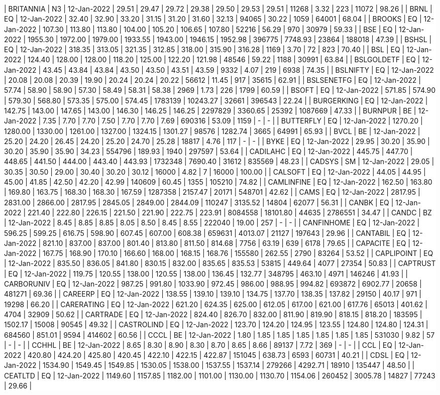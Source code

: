 | BRITANNIA | N3 | 12-Jan-2022 | 29.51 | 29.47 | 29.72 | 29.38 | 29.50 | 29.53 | 29.51 | 11268 | 3.32 | 223 | 11072 | 98.26 |
| BRNL | EQ | 12-Jan-2022 | 32.40 | 32.90 | 33.20 | 31.15 | 31.20 | 31.60 | 32.13 | 94065 | 30.22 | 1059 | 64001 | 68.04 |
| BROOKS | EQ | 12-Jan-2022 | 107.30 | 113.80 | 113.80 | 104.00 | 105.20 | 106.65 | 107.80 | 52216 | 56.29 | 970 | 30979 | 59.33 |
| BSE | EQ | 12-Jan-2022 | 1955.30 | 1972.00 | 1979.00 | 1933.55 | 1943.00 | 1946.15 | 1952.98 | 396775 | 7748.93 | 23864 | 188018 | 47.39 |
| BSHSL | EQ | 12-Jan-2022 | 318.35 | 313.05 | 321.35 | 312.85 | 318.00 | 315.90 | 316.28 | 1169 | 3.70 | 72 | 823 | 70.40 |
| BSL | EQ | 12-Jan-2022 | 124.40 | 128.00 | 128.00 | 118.20 | 125.00 | 122.20 | 121.98 | 48546 | 59.22 | 1188 | 30991 | 63.84 |
| BSLGOLDETF | EQ | 12-Jan-2022 | 43.45 | 43.84 | 43.84 | 43.50 | 43.50 | 43.51 | 43.59 | 9332 | 4.07 | 219 | 6938 | 74.35 |
| BSLNIFTY | EQ | 12-Jan-2022 | 20.08 | 20.08 | 20.39 | 19.90 | 20.24 | 20.24 | 20.22 | 56612 | 11.45 | 917 | 35615 | 62.91 |
| BSLSENETFG | EQ | 12-Jan-2022 | 57.74 | 58.90 | 58.90 | 57.30 | 58.49 | 58.31 | 58.38 | 2969 | 1.73 | 226 | 1799 | 60.59 |
| BSOFT | EQ | 12-Jan-2022 | 571.85 | 574.90 | 579.30 | 568.80 | 573.35 | 575.00 | 574.45 | 1783139 | 10243.27 | 32661 | 396543 | 22.24 |
| BURGERKING | EQ | 12-Jan-2022 | 142.75 | 143.00 | 147.65 | 143.00 | 146.30 | 146.25 | 146.25 | 2297829 | 3360.65 | 25392 | 1087669 | 47.33 |
| BURNPUR | BE | 12-Jan-2022 | 7.35 | 7.70 | 7.70 | 7.50 | 7.70 | 7.70 | 7.69 | 690316 | 53.09 | 1159 | - | - |
| BUTTERFLY | EQ | 12-Jan-2022 | 1270.20 | 1280.00 | 1330.00 | 1261.00 | 1327.00 | 1324.15 | 1301.27 | 98576 | 1282.74 | 3665 | 64991 | 65.93 |
| BVCL | BE | 12-Jan-2022 | 25.20 | 24.20 | 26.45 | 24.20 | 25.20 | 24.70 | 25.28 | 18817 | 4.76 | 117 | - | - |
| BYKE | EQ | 12-Jan-2022 | 29.95 | 30.20 | 35.90 | 30.20 | 35.90 | 35.90 | 34.23 | 554796 | 189.93 | 1940 | 297597 | 53.64 |
| CADILAHC | EQ | 12-Jan-2022 | 445.75 | 447.70 | 448.65 | 441.50 | 444.00 | 443.40 | 443.93 | 1732348 | 7690.40 | 31612 | 835569 | 48.23 |
| CADSYS | SM | 12-Jan-2022 | 29.05 | 30.35 | 30.50 | 29.00 | 30.40 | 30.20 | 30.12 | 16000 | 4.82 | 7 | 16000 | 100.00 |
| CALSOFT | EQ | 12-Jan-2022 | 44.05 | 44.95 | 45.00 | 41.85 | 42.50 | 42.20 | 42.99 | 140609 | 60.45 | 1355 | 105210 | 74.82 |
| CAMLINFINE | EQ | 12-Jan-2022 | 162.50 | 163.80 | 169.80 | 163.75 | 168.30 | 168.30 | 167.59 | 1287358 | 2157.47 | 20171 | 548701 | 42.62 |
| CAMS | EQ | 12-Jan-2022 | 2817.95 | 2831.00 | 2866.00 | 2817.95 | 2845.05 | 2849.00 | 2844.09 | 110247 | 3135.52 | 14804 | 62077 | 56.31 |
| CANBK | EQ | 12-Jan-2022 | 221.40 | 222.80 | 226.15 | 221.50 | 221.90 | 222.75 | 223.91 | 8084558 | 18101.80 | 44635 | 2786551 | 34.47 |
| CANDC | BZ | 12-Jan-2022 | 8.45 | 8.85 | 8.85 | 8.05 | 8.50 | 8.45 | 8.55 | 222040 | 19.00 | 257 | - | - |
| CANFINHOME | EQ | 12-Jan-2022 | 596.25 | 599.25 | 616.75 | 598.90 | 607.45 | 607.00 | 608.38 | 659631 | 4013.07 | 21127 | 197643 | 29.96 |
| CANTABIL | EQ | 12-Jan-2022 | 821.10 | 837.00 | 837.00 | 801.40 | 813.80 | 811.50 | 814.68 | 7756 | 63.19 | 639 | 6178 | 79.65 |
| CAPACITE | EQ | 12-Jan-2022 | 167.75 | 168.90 | 170.10 | 166.60 | 168.00 | 168.15 | 168.76 | 155580 | 262.55 | 2790 | 83264 | 53.52 |
| CAPLIPOINT | EQ | 12-Jan-2022 | 835.50 | 836.05 | 841.80 | 830.15 | 832.00 | 835.65 | 835.53 | 53815 | 449.64 | 4077 | 27354 | 50.83 |
| CAPTRUST | EQ | 12-Jan-2022 | 119.75 | 120.55 | 138.00 | 120.55 | 138.00 | 136.45 | 132.77 | 348795 | 463.10 | 4971 | 146246 | 41.93 |
| CARBORUNIV | EQ | 12-Jan-2022 | 987.25 | 991.80 | 1033.90 | 972.45 | 986.00 | 988.95 | 994.82 | 693872 | 6902.77 | 20658 | 481271 | 69.36 |
| CAREERP | EQ | 12-Jan-2022 | 138.55 | 139.10 | 139.10 | 134.75 | 137.70 | 138.35 | 137.82 | 29150 | 40.17 | 971 | 19298 | 66.20 |
| CARERATING | EQ | 12-Jan-2022 | 621.20 | 624.35 | 625.00 | 612.05 | 617.00 | 621.00 | 617.76 | 65013 | 401.62 | 4704 | 32909 | 50.62 |
| CARTRADE | EQ | 12-Jan-2022 | 824.40 | 826.70 | 832.00 | 811.90 | 819.90 | 818.15 | 818.20 | 183595 | 1502.17 | 15008 | 90545 | 49.32 |
| CASTROLIND | EQ | 12-Jan-2022 | 123.70 | 124.20 | 124.95 | 123.55 | 124.80 | 124.80 | 124.31 | 684560 | 851.01 | 9594 | 414602 | 60.56 |
| CCCL | BE | 12-Jan-2022 | 1.80 | 1.85 | 1.85 | 1.85 | 1.85 | 1.85 | 1.85 | 531030 | 9.82 | 57 | - | - |
| CCHHL | BE | 12-Jan-2022 | 8.65 | 8.30 | 8.90 | 8.30 | 8.70 | 8.65 | 8.66 | 89137 | 7.72 | 369 | - | - |
| CCL | EQ | 12-Jan-2022 | 420.80 | 424.20 | 425.80 | 420.45 | 422.10 | 422.15 | 422.87 | 151045 | 638.73 | 6593 | 60731 | 40.21 |
| CDSL | EQ | 12-Jan-2022 | 1534.90 | 1549.45 | 1549.85 | 1530.05 | 1538.00 | 1537.55 | 1537.14 | 279266 | 4292.71 | 18910 | 135447 | 48.50 |
| CEATLTD | EQ | 12-Jan-2022 | 1149.60 | 1157.85 | 1182.00 | 1101.00 | 1130.00 | 1130.70 | 1154.06 | 260452 | 3005.78 | 14827 | 77243 | 29.66 |